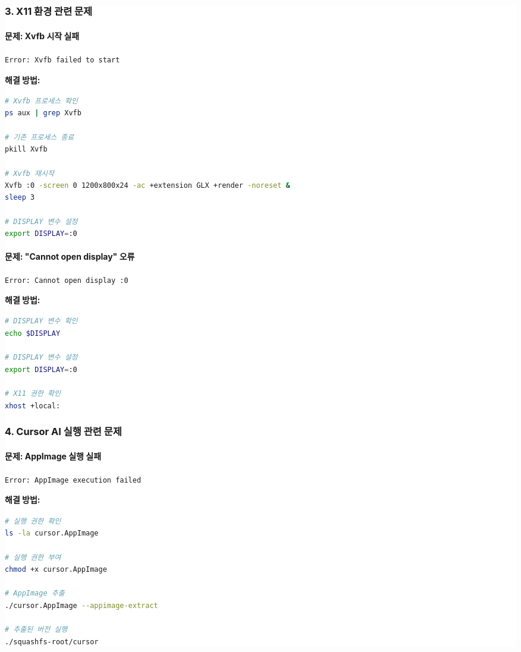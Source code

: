 ### 3. X11 환경 관련 문제

#### 문제: Xvfb 시작 실패
```
Error: Xvfb failed to start
```

**해결 방법:**
```bash
# Xvfb 프로세스 확인
ps aux | grep Xvfb

# 기존 프로세스 종료
pkill Xvfb

# Xvfb 재시작
Xvfb :0 -screen 0 1200x800x24 -ac +extension GLX +render -noreset &
sleep 3

# DISPLAY 변수 설정
export DISPLAY=:0
```

#### 문제: "Cannot open display" 오류
```
Error: Cannot open display :0
```

**해결 방법:**
```bash
# DISPLAY 변수 확인
echo $DISPLAY

# DISPLAY 변수 설정
export DISPLAY=:0

# X11 권한 확인
xhost +local:
```

### 4. Cursor AI 실행 관련 문제

#### 문제: AppImage 실행 실패
```
Error: AppImage execution failed
```

**해결 방법:**
```bash
# 실행 권한 확인
ls -la cursor.AppImage

# 실행 권한 부여
chmod +x cursor.AppImage

# AppImage 추출
./cursor.AppImage --appimage-extract

# 추출된 버전 실행
./squashfs-root/cursor
```
